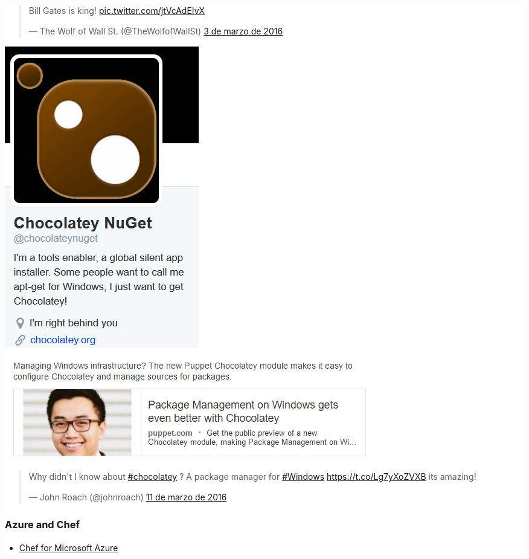<blockquote class="twitter-tweet tw-align-center" data-lang="es"><p lang="en" dir="ltr">Bill Gates is king! <a href="https://t.co/jtVcAdEIvX">pic.twitter.com/jtVcAdEIvX</a></p>&mdash; The Wolf of Wall St. (@TheWolfofWaIlSt) <a href="https://twitter.com/TheWolfofWaIlSt/status/705465462189113344">3 de marzo de 2016</a></blockquote><script async src="//platform.twitter.com/widgets.js" charset="utf-8"></script>

[![chocolatey](images/chocolatey.png)](https://chocolatey.org/)

[![puppet_windows_chocolatey_module](images/puppet_windows_chocolatey_module.png)](https://puppet.com/blog/package-management-windows-gets-even-better-chocolatey)

<blockquote class="twitter-tweet tw-align-center" data-lang="es"><p lang="en" dir="ltr">Why didn&#39;t I know about <a href="https://twitter.com/hashtag/chocolatey?src=hash">#chocolatey</a> ? A package manager for <a href="https://twitter.com/hashtag/Windows?src=hash">#Windows</a> <a href="https://t.co/Lg7yXoZVXB">https://t.co/Lg7yXoZVXB</a> its amazing!</p>&mdash; John Roach (@johnroach) <a href="https://twitter.com/johnroach/status/708366744109223936">11 de marzo de 2016</a></blockquote>
<script async src="//platform.twitter.com/widgets.js" charset="utf-8"></script>

### Azure and Chef
- [Chef for Microsoft Azure](https://www.chef.io/solutions/azure/)
